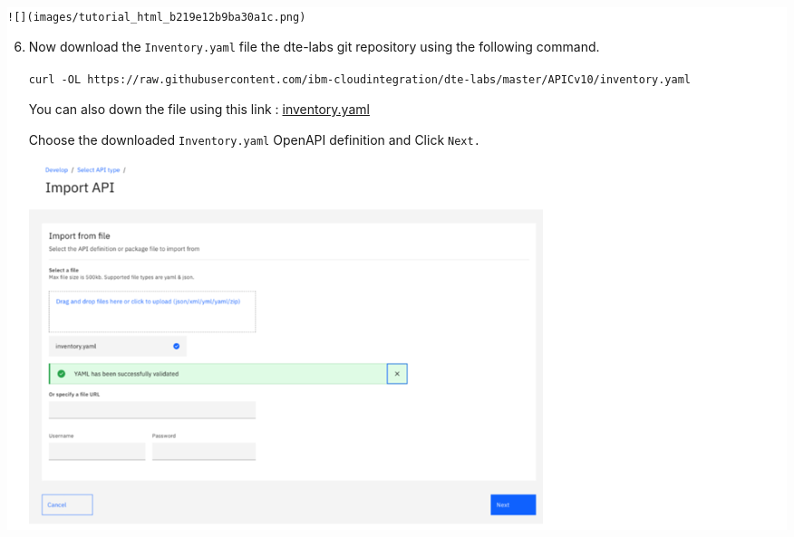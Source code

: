     ![](images/tutorial_html_b219e12b9ba30a1c.png)  

6.  Now download the `Inventory.yaml`
    file the dte-labs git repository using the following command.

    ```
    curl -OL https://raw.githubusercontent.com/ibm-cloudintegration/dte-labs/master/APICv10/inventory.yaml

    ```

    You can also down the file using this link : [inventory.yaml](https://integrationsuperhero.github.io/techcon2020/APICDevJam/resources/inventory.yaml)

    Choose the downloaded `Inventory.yaml` OpenAPI definition and Click `Next.`

    ![](images/tutorial_html_64514a49c35e90d4.png)  
